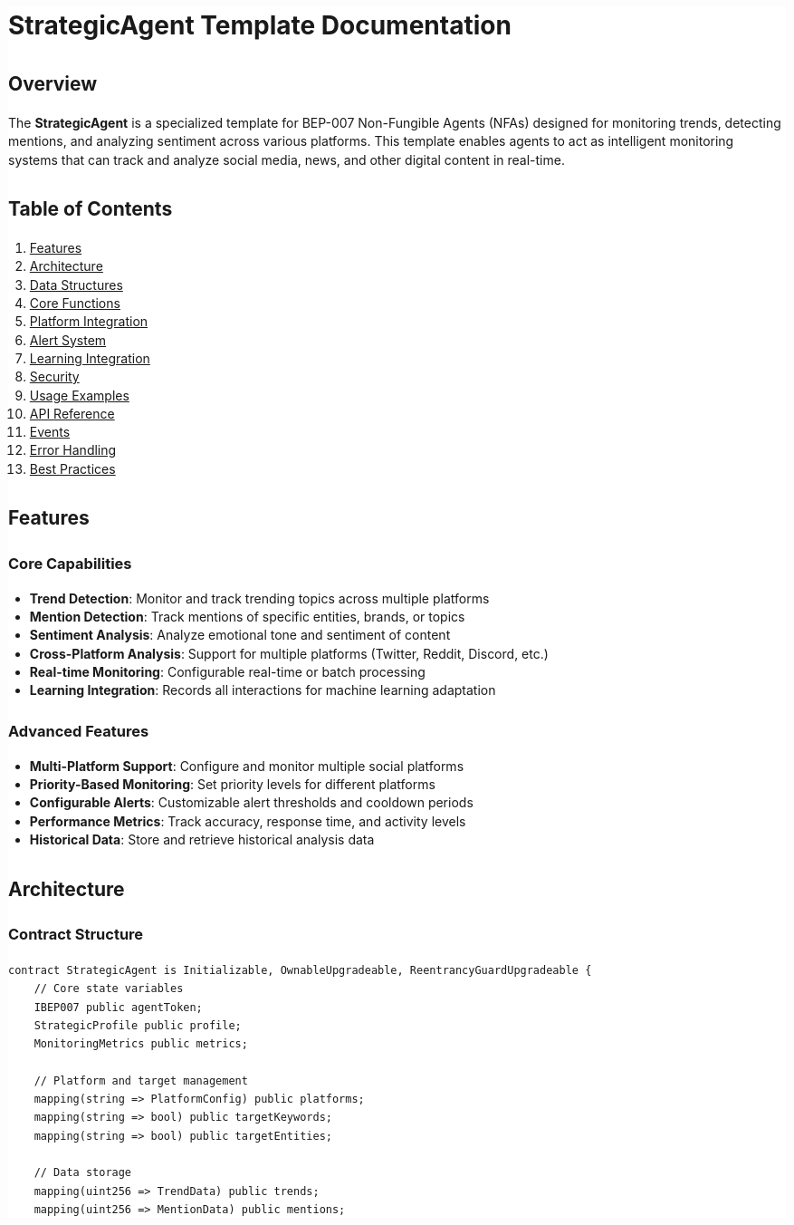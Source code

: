 # StrategicAgent Template Documentation

## Overview

The **StrategicAgent** is a specialized template for BEP-007 Non-Fungible Agents (NFAs) designed for monitoring trends, detecting mentions, and analyzing sentiment across various platforms. This template enables agents to act as intelligent monitoring systems that can track and analyze social media, news, and other digital content in real-time.

## Table of Contents

1. [Features](#features)
2. [Architecture](#architecture)
3. [Data Structures](#data-structures)
4. [Core Functions](#core-functions)
5. [Platform Integration](#platform-integration)
6. [Alert System](#alert-system)
7. [Learning Integration](#learning-integration)
8. [Security](#security)
9. [Usage Examples](#usage-examples)
10. [API Reference](#api-reference)
11. [Events](#events)
12. [Error Handling](#error-handling)
13. [Best Practices](#best-practices)

## Features

### Core Capabilities
- **Trend Detection**: Monitor and track trending topics across multiple platforms
- **Mention Detection**: Track mentions of specific entities, brands, or topics
- **Sentiment Analysis**: Analyze emotional tone and sentiment of content
- **Cross-Platform Analysis**: Support for multiple platforms (Twitter, Reddit, Discord, etc.)
- **Real-time Monitoring**: Configurable real-time or batch processing
- **Learning Integration**: Records all interactions for machine learning adaptation

### Advanced Features
- **Multi-Platform Support**: Configure and monitor multiple social platforms
- **Priority-Based Monitoring**: Set priority levels for different platforms
- **Configurable Alerts**: Customizable alert thresholds and cooldown periods
- **Performance Metrics**: Track accuracy, response time, and activity levels
- **Historical Data**: Store and retrieve historical analysis data

## Architecture

### Contract Structure
```solidity
contract StrategicAgent is Initializable, OwnableUpgradeable, ReentrancyGuardUpgradeable {
    // Core state variables
    IBEP007 public agentToken;
    StrategicProfile public profile;
    MonitoringMetrics public metrics;
    
    // Platform and target management
    mapping(string => PlatformConfig) public platforms;
    mapping(string => bool) public targetKeywords;
    mapping(string => bool) public targetEntities;
    
    // Data storage
    mapping(uint256 => TrendData) public trends;
    mapping(uint256 => MentionData) public mentions;
```